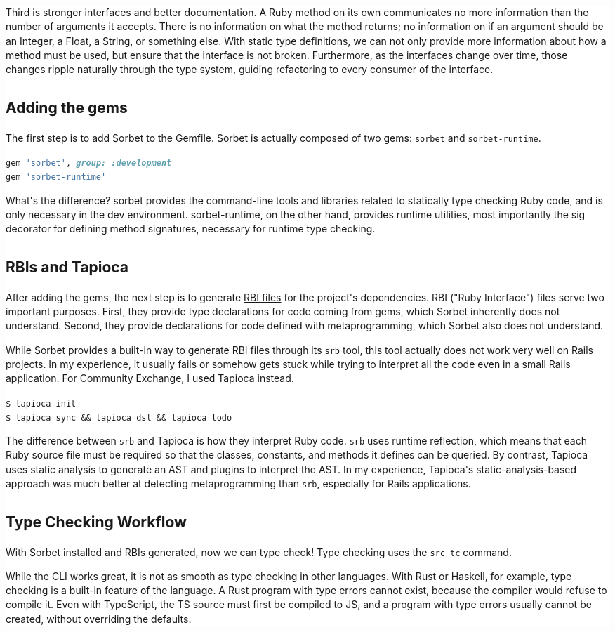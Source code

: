 Third is stronger interfaces and better documentation. A Ruby method on its own communicates no more information than the number of arguments it accepts. There is no information on what the method returns; no information on if an argument should be an Integer, a Float, a String, or something else. With static type definitions, we can not only provide more information about how a method must be used, but ensure that the interface is not broken. Furthermore, as the interfaces change over time, those changes ripple naturally through the type system, guiding refactoring to every consumer of the interface.

## Adding the gems

The first step is to add Sorbet to the Gemfile. Sorbet is actually composed of two gems: `sorbet` and `sorbet-runtime`.

```ruby
gem 'sorbet', group: :development
gem 'sorbet-runtime'
```

What's the difference? sorbet provides the command-line tools and libraries related to statically type checking Ruby code, and is only necessary in the dev environment. sorbet-runtime, on the other hand, provides runtime utilities, most importantly the sig decorator for defining method signatures, necessary for runtime type checking.

## RBIs and Tapioca

After adding the gems, the next step is to generate [RBI files][] for the project's dependencies. RBI ("Ruby Interface") files serve two important purposes. First, they provide type declarations for code coming from gems, which Sorbet inherently does not understand. Second, they provide declarations for code defined with metaprogramming, which Sorbet also does not understand.

[rbi files]: https://sorbet.org/docs/rbi

While Sorbet provides a built-in way to generate RBI files through its `srb` tool, this tool actually does not work very well on Rails projects. In my experience, it usually fails or somehow gets stuck while trying to interpret all the code even in a small Rails application. For Community Exchange, I used Tapioca instead.

[tapioca]: https://github.com/Shopify/tapioca

```shell-session
$ tapioca init
$ tapioca sync && tapioca dsl && tapioca todo
```

The difference between `srb` and Tapioca is how they interpret Ruby code. `srb` uses runtime reflection, which means that each Ruby source file must be required so that the classes, constants, and methods it defines can be queried. By contrast, Tapioca uses static analysis to generate an AST and plugins to interpret the AST. In my experience, Tapioca's static-analysis-based approach was much better at detecting metaprogramming than `srb`, especially for Rails applications.

## Type Checking Workflow

With Sorbet installed and RBIs generated, now we can type check! Type checking uses the `src tc` command.

While the CLI works great, it is not as smooth as type checking in other languages. With Rust or Haskell, for example, type checking is a built-in feature of the language. A Rust program with type errors cannot exist, because the compiler would refuse to compile it. Even with TypeScript, the TS source must first be compiled to JS, and a program with type errors usually cannot be created, without overriding the defaults.


[learn you a haskell]: http://learnyouahaskell.com/
[open-source release]: https://sorbet.org/blog/2019/06/20/open-sourcing-sorbet
[sorbet]: https://sorbet.org/
[rubocop sorbet]: https://github.com/Shopify/rubocop-sorbet/
[sorbet/hassigil]: https://github.com/Shopify/rubocop-sorbet/blob/master/manual/cops_sorbet.md#sorbethassigil
[sorbet/constantsfromstrings]: https://github.com/Shopify/rubocop-sorbet/blob/master/manual/cops_sorbet.md#sorbetconstantsfromstrings
[language server protocol]: https://langserver.org/
[vs code]: https://github.com/danhuynhdev/sorbet-lsp
[neovim]: https://github.com/neoclide/coc.nvim/wiki/Language-servers#using-sorbet
[rubymine]: https://github.com/gtache/intellij-lsp
[sublime text]: https://github.com/sublimelsp/LSP
[ideology]: https://www.destroyallsoftware.com/talks/ideology